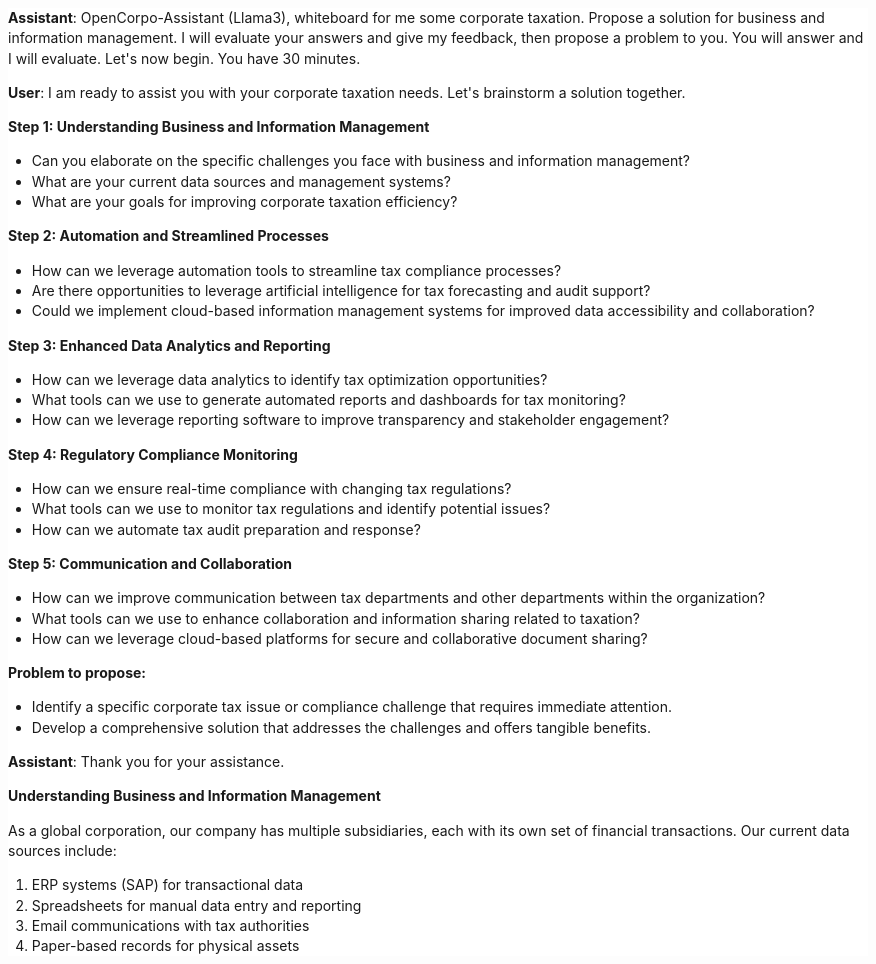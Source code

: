 **Assistant**: OpenCorpo-Assistant (Llama3), whiteboard for me some corporate taxation. Propose a solution for business and information management. I will evaluate your answers and give my feedback, then propose a problem to you. You will answer and I will evaluate. Let's now begin. You have 30 minutes.

**User**: I am ready to assist you with your corporate taxation needs. Let's brainstorm a solution together.

**Step 1: Understanding Business and Information Management**

* Can you elaborate on the specific challenges you face with business and information management?
* What are your current data sources and management systems?
* What are your goals for improving corporate taxation efficiency?

**Step 2: Automation and Streamlined Processes**

* How can we leverage automation tools to streamline tax compliance processes?
* Are there opportunities to leverage artificial intelligence for tax forecasting and audit support?
* Could we implement cloud-based information management systems for improved data accessibility and collaboration?

**Step 3: Enhanced Data Analytics and Reporting**

* How can we leverage data analytics to identify tax optimization opportunities?
* What tools can we use to generate automated reports and dashboards for tax monitoring?
* How can we leverage reporting software to improve transparency and stakeholder engagement?

**Step 4: Regulatory Compliance Monitoring**

* How can we ensure real-time compliance with changing tax regulations?
* What tools can we use to monitor tax regulations and identify potential issues?
* How can we automate tax audit preparation and response?

**Step 5: Communication and Collaboration**

* How can we improve communication between tax departments and other departments within the organization?
* What tools can we use to enhance collaboration and information sharing related to taxation?
* How can we leverage cloud-based platforms for secure and collaborative document sharing?

**Problem to propose:**

* Identify a specific corporate tax issue or compliance challenge that requires immediate attention.
* Develop a comprehensive solution that addresses the challenges and offers tangible benefits.

**Assistant**: Thank you for your assistance.

**Understanding Business and Information Management**

As a global corporation, our company has multiple subsidiaries, each with its own set of financial transactions. Our current data sources include:

1. ERP systems (SAP) for transactional data
2. Spreadsheets for manual data entry and reporting
3. Email communications with tax authorities
4. Paper-based records for physical assets
